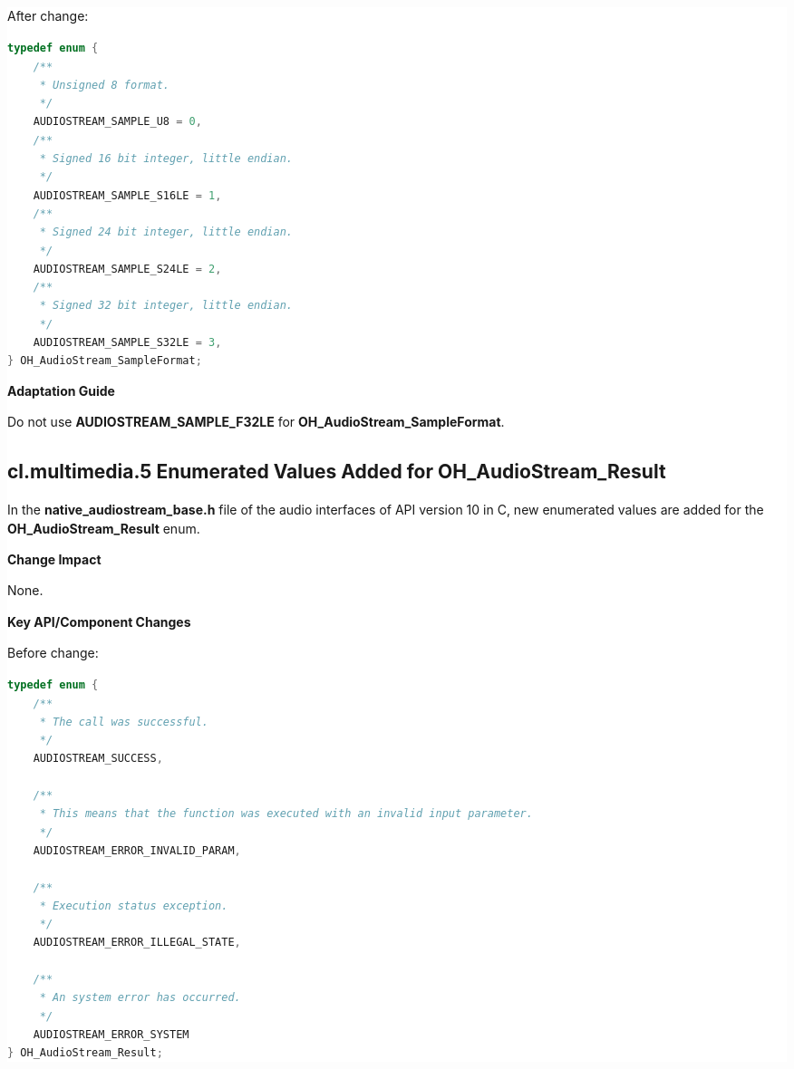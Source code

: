 After change:
```C
typedef enum {
    /**
     * Unsigned 8 format.
     */
    AUDIOSTREAM_SAMPLE_U8 = 0,
    /**
     * Signed 16 bit integer, little endian.
     */
    AUDIOSTREAM_SAMPLE_S16LE = 1,
    /**
     * Signed 24 bit integer, little endian.
     */
    AUDIOSTREAM_SAMPLE_S24LE = 2,
    /**
     * Signed 32 bit integer, little endian.
     */
    AUDIOSTREAM_SAMPLE_S32LE = 3,
} OH_AudioStream_SampleFormat;
```

**Adaptation Guide**

Do not use **AUDIOSTREAM_SAMPLE_F32LE** for **OH_AudioStream_SampleFormat**.

## cl.multimedia.5 Enumerated Values Added for OH_AudioStream_Result

In the **native_audiostream_base.h** file of the audio interfaces of API version 10 in C, new enumerated values are added for the **OH_AudioStream_Result** enum.

**Change Impact**

None.

**Key API/Component Changes**

Before change:

```C
typedef enum {
    /**
     * The call was successful.
     */
    AUDIOSTREAM_SUCCESS,

    /**
     * This means that the function was executed with an invalid input parameter.
     */
    AUDIOSTREAM_ERROR_INVALID_PARAM,

    /**
     * Execution status exception.
     */
    AUDIOSTREAM_ERROR_ILLEGAL_STATE,

    /**
     * An system error has occurred.
     */
    AUDIOSTREAM_ERROR_SYSTEM
} OH_AudioStream_Result;
```
